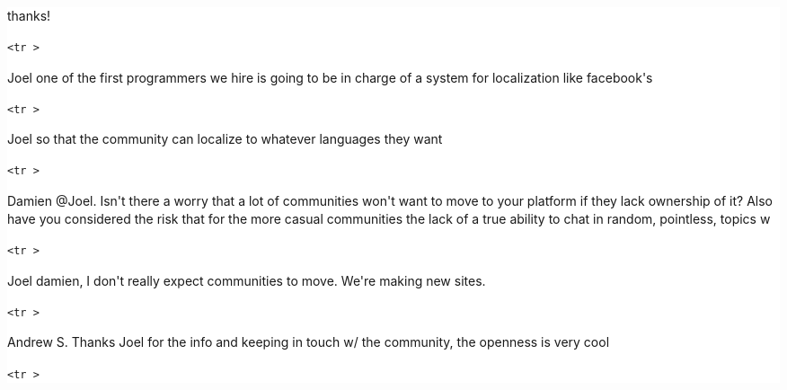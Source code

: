 <td width="466" valign="top" >thanks!
</td>
    </tr>

    <tr >
      
<td width="114" align="right" style="background-color:#E4F2FD" valign="top" >Joel
</td>

      
<td width="466" valign="top" >one of the first programmers we hire is going to be in charge of a system for localization like facebook's
</td>
    </tr>

    <tr >
      
<td width="114" align="right" style="background-color:#E4F2FD" valign="top" >Joel
</td>

      
<td width="466" valign="top" >so that the community can localize to whatever languages they want
</td>
    </tr>

    <tr >
      
<td width="114" align="right" valign="top" >Damien 
</td>

      
<td width="466" valign="top" >@Joel. Isn't there a worry that a lot of communities won't want to move to your platform if they lack ownership of it? Also have you considered the risk that for the more casual communities the lack of a true ability to chat in random, pointless, topics w
</td>
    </tr>

    <tr >
      
<td width="114" align="right" style="background-color:#E4F2FD" valign="top" >Joel
</td>

      
<td width="466" valign="top" >damien, I don't really expect communities to move. We're making new sites.
</td>
    </tr>

    <tr >
      
<td width="114" align="right" valign="top" >Andrew S. 
</td>

      
<td width="466" valign="top" >Thanks Joel for the info and keeping in touch w/ the community, the openness is very cool
</td>
    </tr>

    <tr >
      